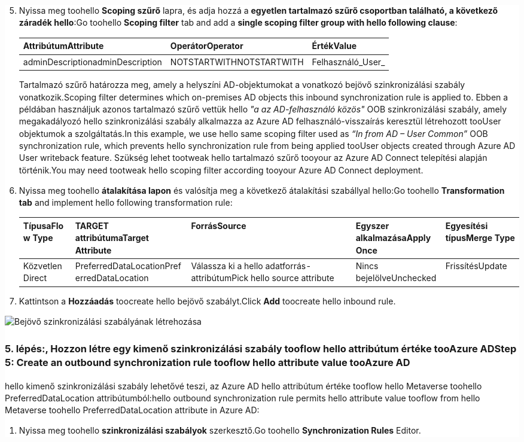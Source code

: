 5. <span data-ttu-id="f959d-362">Nyissa meg toohello **Scoping szűrő** lapra, és adja hozzá a **egyetlen tartalmazó szűrő csoportban található, a következő záradék hello**:</span><span class="sxs-lookup"><span data-stu-id="f959d-362">Go toohello **Scoping filter** tab and add a **single scoping filter group with hello following clause**:</span></span>
 
    | <span data-ttu-id="f959d-363">Attribútum</span><span class="sxs-lookup"><span data-stu-id="f959d-363">Attribute</span></span> | <span data-ttu-id="f959d-364">Operátor</span><span class="sxs-lookup"><span data-stu-id="f959d-364">Operator</span></span> | <span data-ttu-id="f959d-365">Érték</span><span class="sxs-lookup"><span data-stu-id="f959d-365">Value</span></span> |
    | --- | --- | --- |
    | <span data-ttu-id="f959d-366">adminDescription</span><span class="sxs-lookup"><span data-stu-id="f959d-366">adminDescription</span></span> | <span data-ttu-id="f959d-367">NOTSTARTWITH</span><span class="sxs-lookup"><span data-stu-id="f959d-367">NOTSTARTWITH</span></span> | <span data-ttu-id="f959d-368">Felhasználó\_</span><span class="sxs-lookup"><span data-stu-id="f959d-368">User\_</span></span> | 
 
    <span data-ttu-id="f959d-369">Tartalmazó szűrő határozza meg, amely a helyszíni AD-objektumokat a vonatkozó bejövő szinkronizálási szabály vonatkozik.</span><span class="sxs-lookup"><span data-stu-id="f959d-369">Scoping filter determines which on-premises AD objects this inbound synchronization rule is applied to.</span></span> <span data-ttu-id="f959d-370">Ebben a példában használjuk azonos tartalmazó szűrő vettük hello *"a az AD-felhasználó közös"* OOB szinkronizálási szabály, amely megakadályozó hello szinkronizálási szabály alkalmazza az Azure AD felhasználó-visszaírás keresztül létrehozott tooUser objektumok a szolgáltatás.</span><span class="sxs-lookup"><span data-stu-id="f959d-370">In this example, we use hello same scoping filter used as *“In from AD – User Common”* OOB synchronization rule, which prevents hello synchronization rule from being applied tooUser objects created through Azure AD User writeback feature.</span></span> <span data-ttu-id="f959d-371">Szükség lehet tootweak hello tartalmazó szűrő tooyour az Azure AD Connect telepítési alapján történik.</span><span class="sxs-lookup"><span data-stu-id="f959d-371">You may need tootweak hello scoping filter according tooyour Azure AD Connect deployment.</span></span>

6. <span data-ttu-id="f959d-372">Nyissa meg toohello **átalakítása lapon** és valósítja meg a következő átalakítási szabállyal hello:</span><span class="sxs-lookup"><span data-stu-id="f959d-372">Go toohello **Transformation tab** and implement hello following transformation rule:</span></span>
 
    | <span data-ttu-id="f959d-373">Típusa</span><span class="sxs-lookup"><span data-stu-id="f959d-373">Flow Type</span></span> | <span data-ttu-id="f959d-374">TARGET attribútuma</span><span class="sxs-lookup"><span data-stu-id="f959d-374">Target Attribute</span></span> | <span data-ttu-id="f959d-375">Forrás</span><span class="sxs-lookup"><span data-stu-id="f959d-375">Source</span></span> | <span data-ttu-id="f959d-376">Egyszer alkalmazása</span><span class="sxs-lookup"><span data-stu-id="f959d-376">Apply Once</span></span> | <span data-ttu-id="f959d-377">Egyesítési típus</span><span class="sxs-lookup"><span data-stu-id="f959d-377">Merge Type</span></span> |
    | --- | --- | --- | --- | --- |
    | <span data-ttu-id="f959d-378">Közvetlen</span><span class="sxs-lookup"><span data-stu-id="f959d-378">Direct</span></span> | <span data-ttu-id="f959d-379">PreferredDataLocation</span><span class="sxs-lookup"><span data-stu-id="f959d-379">PreferredDataLocation</span></span> | <span data-ttu-id="f959d-380">Válassza ki a hello adatforrás-attribútum</span><span class="sxs-lookup"><span data-stu-id="f959d-380">Pick hello source attribute</span></span> | <span data-ttu-id="f959d-381">Nincs bejelölve</span><span class="sxs-lookup"><span data-stu-id="f959d-381">Unchecked</span></span> | <span data-ttu-id="f959d-382">Frissítés</span><span class="sxs-lookup"><span data-stu-id="f959d-382">Update</span></span> |

7. <span data-ttu-id="f959d-383">Kattintson a **Hozzáadás** toocreate hello bejövő szabályt.</span><span class="sxs-lookup"><span data-stu-id="f959d-383">Click **Add** toocreate hello inbound rule.</span></span>

![Bejövő szinkronizálási szabályának létrehozása](./media/active-directory-aadconnectsync-change-the-configuration/preferredDataLocation-step4.png)

### <a name="step-5-create-an-outbound-synchronization-rule-tooflow-hello-attribute-value-tooazure-ad"></a><span data-ttu-id="f959d-385">5. lépés:, Hozzon létre egy kimenő szinkronizálási szabály tooflow hello attribútum értéke tooAzure AD</span><span class="sxs-lookup"><span data-stu-id="f959d-385">Step 5: Create an outbound synchronization rule tooflow hello attribute value tooAzure AD</span></span>
<span data-ttu-id="f959d-386">hello kimenő szinkronizálási szabály lehetővé teszi, az Azure AD hello attribútum értéke tooflow hello Metaverse toohello PreferredDataLocation attribútumból:</span><span class="sxs-lookup"><span data-stu-id="f959d-386">hello outbound synchronization rule permits hello attribute value tooflow from hello Metaverse toohello PreferredDataLocation attribute in Azure AD:</span></span>

1. <span data-ttu-id="f959d-387">Nyissa meg toohello **szinkronizálási szabályok** szerkesztő.</span><span class="sxs-lookup"><span data-stu-id="f959d-387">Go toohello **Synchronization Rules** Editor.</span></span>
